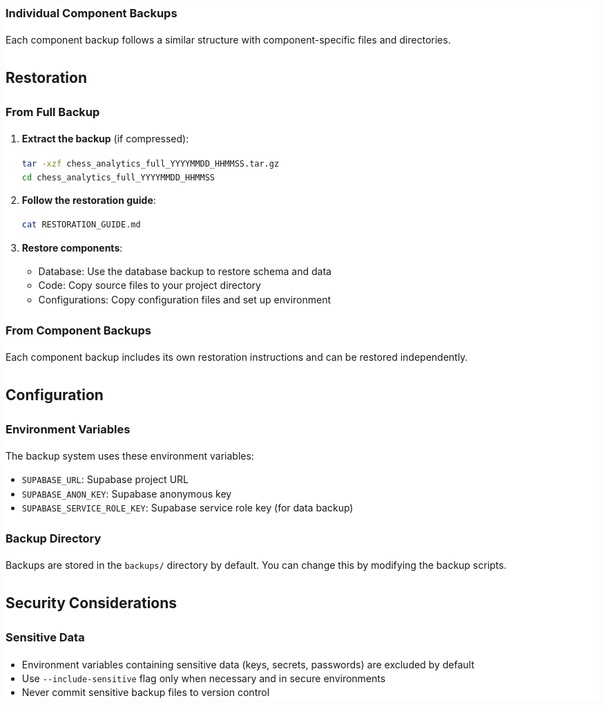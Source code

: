 ### Individual Component Backups

Each component backup follows a similar structure with component-specific files and directories.

## Restoration

### From Full Backup

1. **Extract the backup** (if compressed):
   ```bash
   tar -xzf chess_analytics_full_YYYYMMDD_HHMMSS.tar.gz
   cd chess_analytics_full_YYYYMMDD_HHMMSS
   ```

2. **Follow the restoration guide**:
   ```bash
   cat RESTORATION_GUIDE.md
   ```

3. **Restore components**:
   - Database: Use the database backup to restore schema and data
   - Code: Copy source files to your project directory
   - Configurations: Copy configuration files and set up environment

### From Component Backups

Each component backup includes its own restoration instructions and can be restored independently.

## Configuration

### Environment Variables

The backup system uses these environment variables:

- `SUPABASE_URL`: Supabase project URL
- `SUPABASE_ANON_KEY`: Supabase anonymous key
- `SUPABASE_SERVICE_ROLE_KEY`: Supabase service role key (for data backup)

### Backup Directory

Backups are stored in the `backups/` directory by default. You can change this by modifying the backup scripts.

## Security Considerations

### Sensitive Data

- Environment variables containing sensitive data (keys, secrets, passwords) are excluded by default
- Use `--include-sensitive` flag only when necessary and in secure environments
- Never commit sensitive backup files to version control
